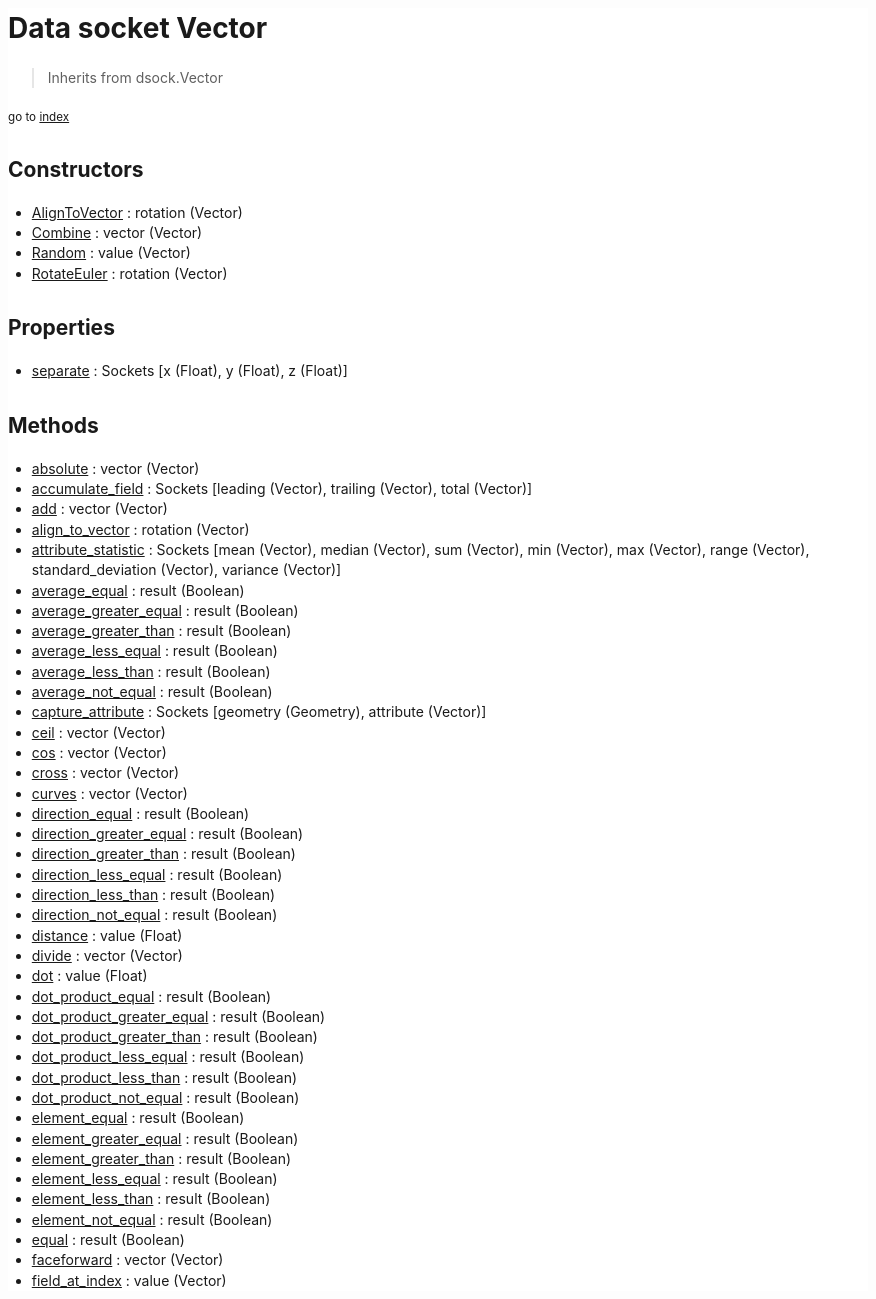 
# Data socket Vector

> Inherits from dsock.Vector
  
<sub>go to [index](/docs/index.md)</sub>



## Constructors

- [AlignToVector](#aligntovector) : rotation (Vector)
- [Combine](#combine) : vector (Vector)
- [Random](#random) : value (Vector)
- [RotateEuler](#rotateeuler) : rotation (Vector)

## Properties

- [separate](#separate) : Sockets      [x (Float), y (Float), z (Float)]

## Methods

- [absolute](#absolute) : vector (Vector)
- [accumulate_field](#accumulate_field) : Sockets      [leading (Vector), trailing (Vector), total (Vector)]
- [add](#add) : vector (Vector)
- [align_to_vector](#align_to_vector) : rotation (Vector)
- [attribute_statistic](#attribute_statistic) : Sockets      [mean (Vector), median (Vector), sum (Vector), min (Vector), max (Vector), range (Vector), standard_deviation (Vector), variance (Vector)]
- [average_equal](#average_equal) : result (Boolean)
- [average_greater_equal](#average_greater_equal) : result (Boolean)
- [average_greater_than](#average_greater_than) : result (Boolean)
- [average_less_equal](#average_less_equal) : result (Boolean)
- [average_less_than](#average_less_than) : result (Boolean)
- [average_not_equal](#average_not_equal) : result (Boolean)
- [capture_attribute](#capture_attribute) : Sockets      [geometry (Geometry), attribute (Vector)]
- [ceil](#ceil) : vector (Vector)
- [cos](#cos) : vector (Vector)
- [cross](#cross) : vector (Vector)
- [curves](#curves) : vector (Vector)
- [direction_equal](#direction_equal) : result (Boolean)
- [direction_greater_equal](#direction_greater_equal) : result (Boolean)
- [direction_greater_than](#direction_greater_than) : result (Boolean)
- [direction_less_equal](#direction_less_equal) : result (Boolean)
- [direction_less_than](#direction_less_than) : result (Boolean)
- [direction_not_equal](#direction_not_equal) : result (Boolean)
- [distance](#distance) : value (Float)
- [divide](#divide) : vector (Vector)
- [dot](#dot) : value (Float)
- [dot_product_equal](#dot_product_equal) : result (Boolean)
- [dot_product_greater_equal](#dot_product_greater_equal) : result (Boolean)
- [dot_product_greater_than](#dot_product_greater_than) : result (Boolean)
- [dot_product_less_equal](#dot_product_less_equal) : result (Boolean)
- [dot_product_less_than](#dot_product_less_than) : result (Boolean)
- [dot_product_not_equal](#dot_product_not_equal) : result (Boolean)
- [element_equal](#element_equal) : result (Boolean)
- [element_greater_equal](#element_greater_equal) : result (Boolean)
- [element_greater_than](#element_greater_than) : result (Boolean)
- [element_less_equal](#element_less_equal) : result (Boolean)
- [element_less_than](#element_less_than) : result (Boolean)
- [element_not_equal](#element_not_equal) : result (Boolean)
- [equal](#equal) : result (Boolean)
- [faceforward](#faceforward) : vector (Vector)
- [field_at_index](#field_at_index) : value (Vector)